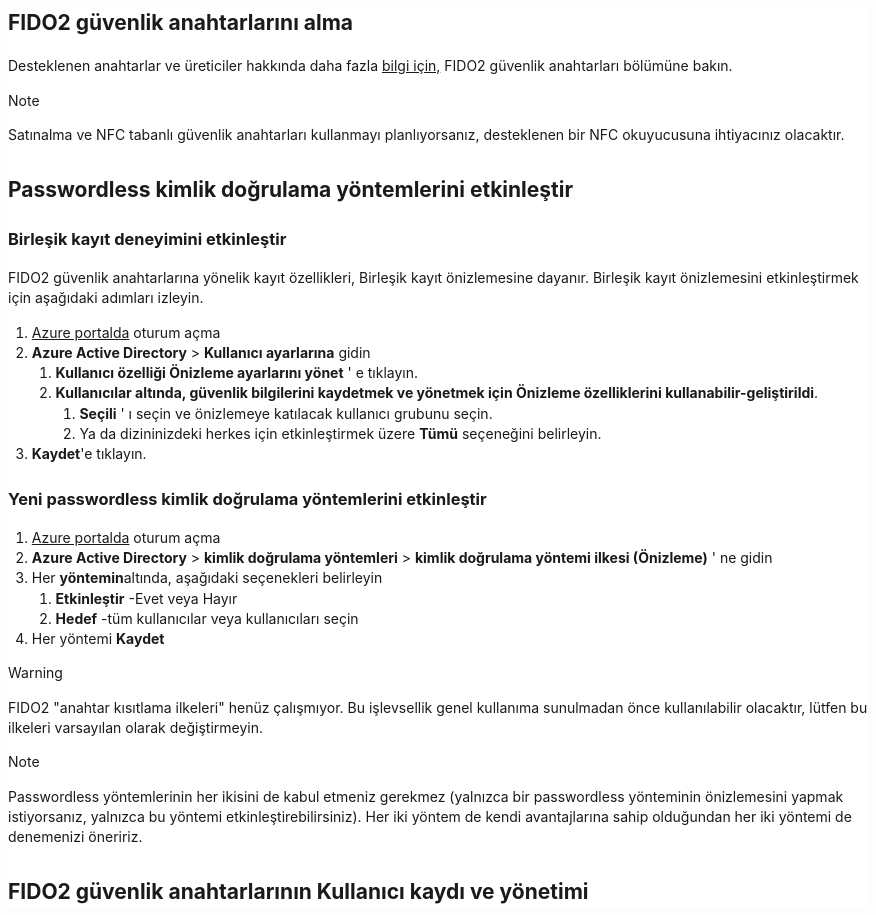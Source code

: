 ## <a name="obtain-fido2-security-keys"></a>FIDO2 güvenlik anahtarlarını alma

Desteklenen anahtarlar ve üreticiler hakkında daha fazla [bilgi için,](concept-authentication-passwordless.md) FIDO2 güvenlik anahtarları bölümüne bakın.

> [!NOTE]
> Satınalma ve NFC tabanlı güvenlik anahtarları kullanmayı planlıyorsanız, desteklenen bir NFC okuyucusuna ihtiyacınız olacaktır.

## <a name="enable-passwordless-authentication-methods"></a>Passwordless kimlik doğrulama yöntemlerini etkinleştir

### <a name="enable-the-combined-registration-experience"></a>Birleşik kayıt deneyimini etkinleştir

FIDO2 güvenlik anahtarlarına yönelik kayıt özellikleri, Birleşik kayıt önizlemesine dayanır. Birleşik kayıt önizlemesini etkinleştirmek için aşağıdaki adımları izleyin.

1. [Azure portalda](https://portal.azure.com) oturum açma
1. **Azure Active Directory** > **Kullanıcı ayarlarına** gidin
   1. **Kullanıcı özelliği Önizleme ayarlarını yönet** ' e tıklayın.
   1. **Kullanıcılar altında, güvenlik bilgilerini kaydetmek ve yönetmek için Önizleme özelliklerini kullanabilir-geliştirildi**.
      1. **Seçili** ' ı seçin ve önizlemeye katılacak kullanıcı grubunu seçin.
      1. Ya da dizininizdeki herkes için etkinleştirmek üzere **Tümü** seçeneğini belirleyin.
1. **Kaydet**'e tıklayın.

### <a name="enable-new-passwordless-authentication-methods"></a>Yeni passwordless kimlik doğrulama yöntemlerini etkinleştir

1. [Azure portalda](https://portal.azure.com) oturum açma
1. **Azure Active Directory** > **kimlik doğrulama yöntemleri** > **kimlik doğrulama yöntemi ilkesi (Önizleme)** ' ne gidin
1. Her **yöntemin**altında, aşağıdaki seçenekleri belirleyin
   1. **Etkinleştir** -Evet veya Hayır
   1. **Hedef** -tüm kullanıcılar veya kullanıcıları seçin
1. Her yöntemi **Kaydet**

> [!WARNING]
> FIDO2 "anahtar kısıtlama ilkeleri" henüz çalışmıyor. Bu işlevsellik genel kullanıma sunulmadan önce kullanılabilir olacaktır, lütfen bu ilkeleri varsayılan olarak değiştirmeyin.

> [!NOTE]
> Passwordless yöntemlerinin her ikisini de kabul etmeniz gerekmez (yalnızca bir passwordless yönteminin önizlemesini yapmak istiyorsanız, yalnızca bu yöntemi etkinleştirebilirsiniz). Her iki yöntem de kendi avantajlarına sahip olduğundan her iki yöntemi de denemenizi öneririz.

## <a name="user-registration-and-management-of-fido2-security-keys"></a>FIDO2 güvenlik anahtarlarının Kullanıcı kaydı ve yönetimi
